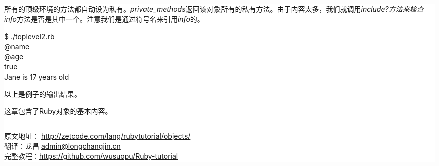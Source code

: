 所有的顶级环境的方法都自动设为私有。*private_methods*返回该对象所有的私有方法。由于内容太多，我们就调用*include?*方法来检查*info*方法是否是其中一个。注意我们是通过符号名来引用*info*的。

$ ./toplevel2.rb  
@name  
@age  
true  
Jane is 17 years old  

以上是例子的输出结果。

这章包含了Ruby对象的基本内容。


-----------
原文地址： <http://zetcode.com/lang/rubytutorial/objects/>  
翻译：龙昌  admin@longchangjin.cn  
完整教程：<https://github.com/wusuopu/Ruby-tutorial>  
